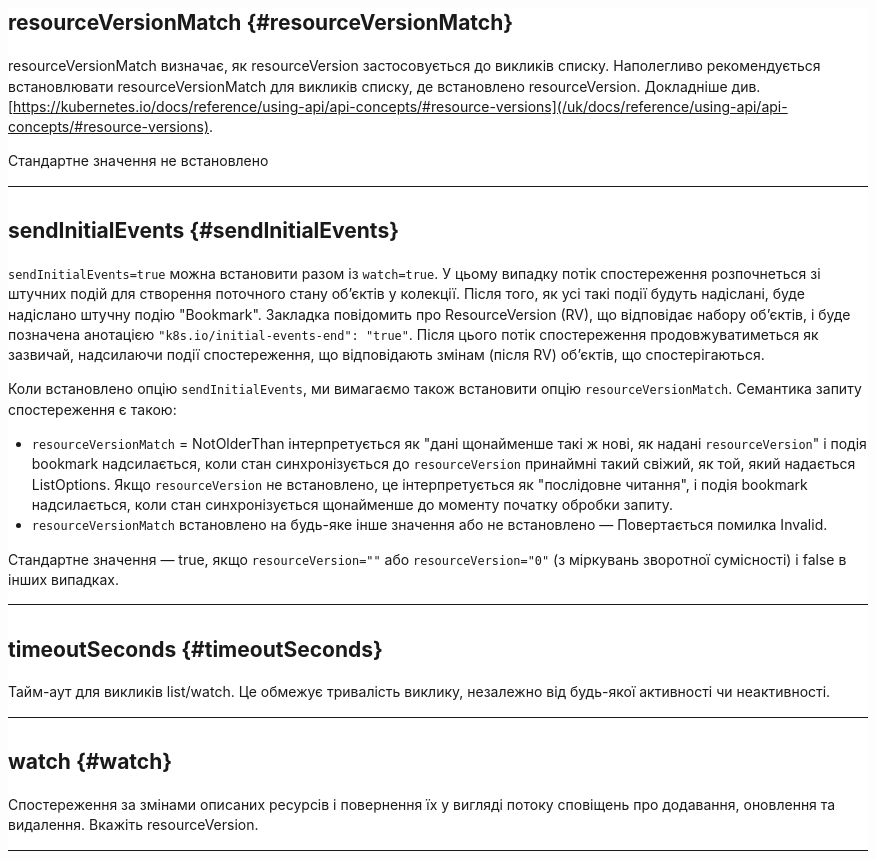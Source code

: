 
## resourceVersionMatch {#resourceVersionMatch}

resourceVersionMatch визначає, як resourceVersion застосовується до викликів списку. Наполегливо рекомендується встановлювати resourceVersionMatch для викликів списку, де встановлено resourceVersion. Докладніше див. [https://kubernetes.io/docs/reference/using-api/api-concepts/#resource-versions](/uk/docs/reference/using-api/api-concepts/#resource-versions).

Стандартне значення не встановлено

---

## sendInitialEvents {#sendInitialEvents}

`sendInitialEvents=true` можна встановити разом із `watch=true`. У цьому випадку потік спостереження розпочнеться зі штучних подій для створення поточного стану об’єктів у колекції. Після того, як усі такі події будуть надіслані, буде надіслано штучну подію "Bookmark". Закладка повідомить про ResourceVersion (RV), що відповідає набору об’єктів, і буде позначена анотацією `"k8s.io/initial-events-end": "true"`. Після цього потік спостереження продовжуватиметься як зазвичай, надсилаючи події спостереження, що відповідають змінам (після RV) об’єктів, що спостерігаються.

Коли встановлено опцію `sendInitialEvents`, ми вимагаємо також встановити опцію `resourceVersionMatch`. Семантика запиту спостереження є такою:

- `resourceVersionMatch` = NotOlderThan інтерпретується як "дані щонайменше такі ж нові, як надані `resourceVersion`" і подія bookmark надсилається, коли стан синхронізується до `resourceVersion` принаймні такий свіжий, як той, який надається ListOptions. Якщо `resourceVersion` не встановлено, це інтерпретується як "послідовне читання", і подія bookmark надсилається, коли стан синхронізується щонайменше до моменту початку обробки запиту.
- `resourceVersionMatch` встановлено на будь-яке інше значення або не встановлено — Повертається помилка Invalid.

Стандартне значення — true, якщо `resourceVersion=""` або `resourceVersion="0"` (з міркувань зворотної сумісності) і false в інших випадках.

---

## timeoutSeconds {#timeoutSeconds}

Тайм-аут для викликів list/watch. Це обмежує тривалість виклику, незалежно від будь-якої активності чи неактивності.

---

## watch {#watch}

Спостереження за змінами описаних ресурсів і повернення їх у вигляді потоку сповіщень про додавання, оновлення та видалення. Вкажіть resourceVersion.

---
